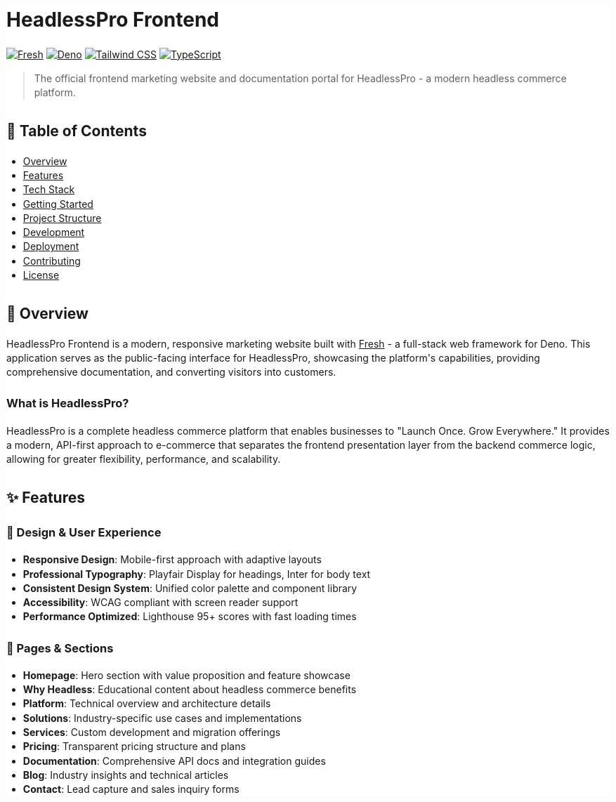 # HeadlessPro Frontend

[![Fresh](https://img.shields.io/badge/Fresh-1.7.3-blue)](https://fresh.deno.dev/)
[![Deno](https://img.shields.io/badge/Deno-2.4.2-green)](https://deno.land/)
[![Tailwind CSS](https://img.shields.io/badge/Tailwind-3.4.1-38B2AC)](https://tailwindcss.com/)
[![TypeScript](https://img.shields.io/badge/TypeScript-5.8.3-blue)](https://www.typescriptlang.org/)

> The official frontend marketing website and documentation portal for HeadlessPro - a modern headless commerce platform.

## 📖 Table of Contents

- [Overview](#overview)
- [Features](#features)
- [Tech Stack](#tech-stack)
- [Getting Started](#getting-started)
- [Project Structure](#project-structure)
- [Development](#development)
- [Deployment](#deployment)
- [Contributing](#contributing)
- [License](#license)

## 🚀 Overview

HeadlessPro Frontend is a modern, responsive marketing website built with [Fresh](https://fresh.deno.dev/) - a full-stack web framework for Deno. This application serves as the public-facing interface for HeadlessPro, showcasing the platform's capabilities, providing comprehensive documentation, and converting visitors into customers.

### What is HeadlessPro?

HeadlessPro is a complete headless commerce platform that enables businesses to "Launch Once. Grow Everywhere." It provides a modern, API-first approach to e-commerce that separates the frontend presentation layer from the backend commerce logic, allowing for greater flexibility, performance, and scalability.

## ✨ Features

### 🎨 Design & User Experience
- **Responsive Design**: Mobile-first approach with adaptive layouts
- **Professional Typography**: Playfair Display for headings, Inter for body text
- **Consistent Design System**: Unified color palette and component library
- **Accessibility**: WCAG compliant with screen reader support
- **Performance Optimized**: Lighthouse 95+ scores with fast loading times

### 📱 Pages & Sections
- **Homepage**: Hero section with value proposition and feature showcase
- **Why Headless**: Educational content about headless commerce benefits
- **Platform**: Technical overview and architecture details
- **Solutions**: Industry-specific use cases and implementations
- **Services**: Custom development and migration offerings
- **Pricing**: Transparent pricing structure and plans
- **Documentation**: Comprehensive API docs and integration guides
- **Blog**: Industry insights and technical articles
- **Contact**: Lead capture and sales inquiry forms
